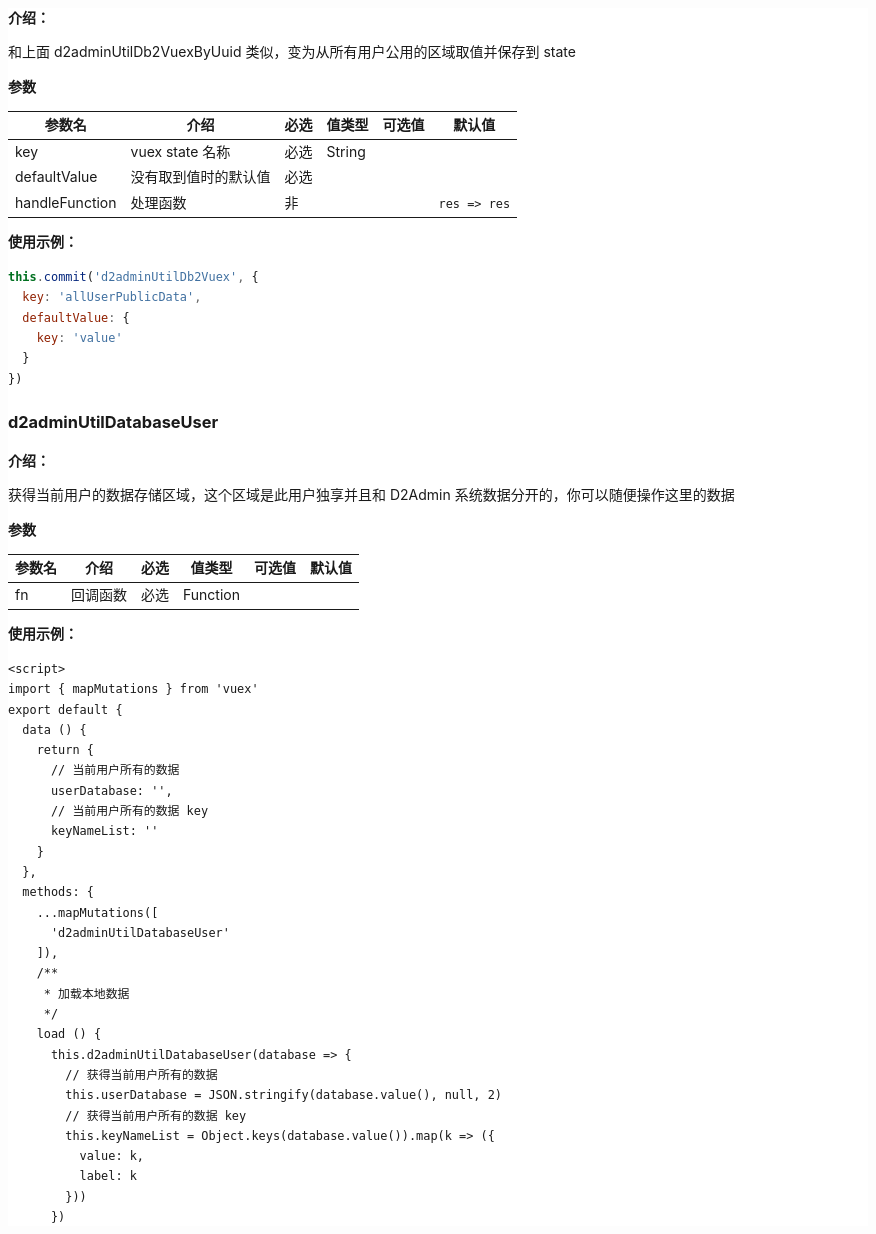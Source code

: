 **介绍：**

和上面 d2adminUtilDb2VuexByUuid 类似，变为从所有用户公用的区域取值并保存到 state

**参数**

| 参数名 | 介绍 | 必选 | 值类型 | 可选值 | 默认值 |
| --- | --- | --- | --- | --- | --- |
| key | vuex state 名称 | 必选 | String |  |  |
| defaultValue | 没有取到值时的默认值 | 必选 |  |  |  |
| handleFunction | 处理函数 | 非 |  |  | `res => res` |

**使用示例：**

``` js
this.commit('d2adminUtilDb2Vuex', {
  key: 'allUserPublicData',
  defaultValue: {
    key: 'value'
  }
})
```

### d2adminUtilDatabaseUser

**介绍：**

获得当前用户的数据存储区域，这个区域是此用户独享并且和 D2Admin 系统数据分开的，你可以随便操作这里的数据

**参数**

| 参数名 | 介绍 | 必选 | 值类型 | 可选值 | 默认值 |
| --- | --- | --- | --- | --- | --- |
| fn | 回调函数 | 必选 | Function |  |  |

**使用示例：**

``` vue
<script>
import { mapMutations } from 'vuex'
export default {
  data () {
    return {
      // 当前用户所有的数据
      userDatabase: '',
      // 当前用户所有的数据 key
      keyNameList: ''
    }
  },
  methods: {
    ...mapMutations([
      'd2adminUtilDatabaseUser'
    ]),
    /**
     * 加载本地数据
     */
    load () {
      this.d2adminUtilDatabaseUser(database => {
        // 获得当前用户所有的数据
        this.userDatabase = JSON.stringify(database.value(), null, 2)
        // 获得当前用户所有的数据 key
        this.keyNameList = Object.keys(database.value()).map(k => ({
          value: k,
          label: k
        }))
      })
```